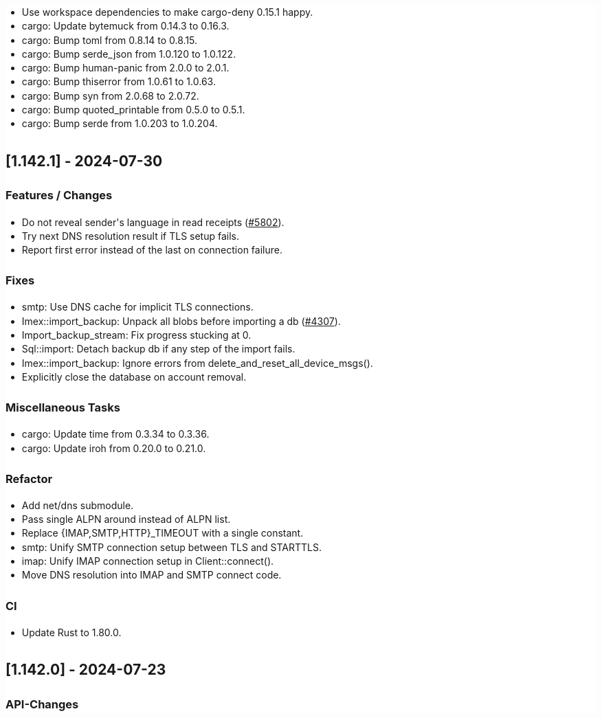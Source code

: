 - Use workspace dependencies to make cargo-deny 0.15.1 happy.
- cargo: Update bytemuck from 0.14.3 to 0.16.3.
- cargo: Bump toml from 0.8.14 to 0.8.15.
- cargo: Bump serde_json from 1.0.120 to 1.0.122.
- cargo: Bump human-panic from 2.0.0 to 2.0.1.
- cargo: Bump thiserror from 1.0.61 to 1.0.63.
- cargo: Bump syn from 2.0.68 to 2.0.72.
- cargo: Bump quoted_printable from 0.5.0 to 0.5.1.
- cargo: Bump serde from 1.0.203 to 1.0.204.

## [1.142.1] - 2024-07-30

### Features / Changes

- Do not reveal sender's language in read receipts ([#5802](https://github.com/chatmail/core/pull/5802)).
- Try next DNS resolution result if TLS setup fails.
- Report first error instead of the last on connection failure.

### Fixes

- smtp: Use DNS cache for implicit TLS connections.
- Imex::import_backup: Unpack all blobs before importing a db ([#4307](https://github.com/chatmail/core/pull/4307)).
- Import_backup_stream: Fix progress stucking at 0.
- Sql::import: Detach backup db if any step of the import fails.
- Imex::import_backup: Ignore errors from delete_and_reset_all_device_msgs().
- Explicitly close the database on account removal.

### Miscellaneous Tasks

- cargo: Update time from 0.3.34 to 0.3.36.
- cargo: Update iroh from 0.20.0 to 0.21.0.

### Refactor

- Add net/dns submodule.
- Pass single ALPN around instead of ALPN list.
- Replace {IMAP,SMTP,HTTP}_TIMEOUT with a single constant.
- smtp: Unify SMTP connection setup between TLS and STARTTLS.
- imap: Unify IMAP connection setup in Client::connect().
- Move DNS resolution into IMAP and SMTP connect code.

### CI

- Update Rust to 1.80.0.

## [1.142.0] - 2024-07-23

### API-Changes
